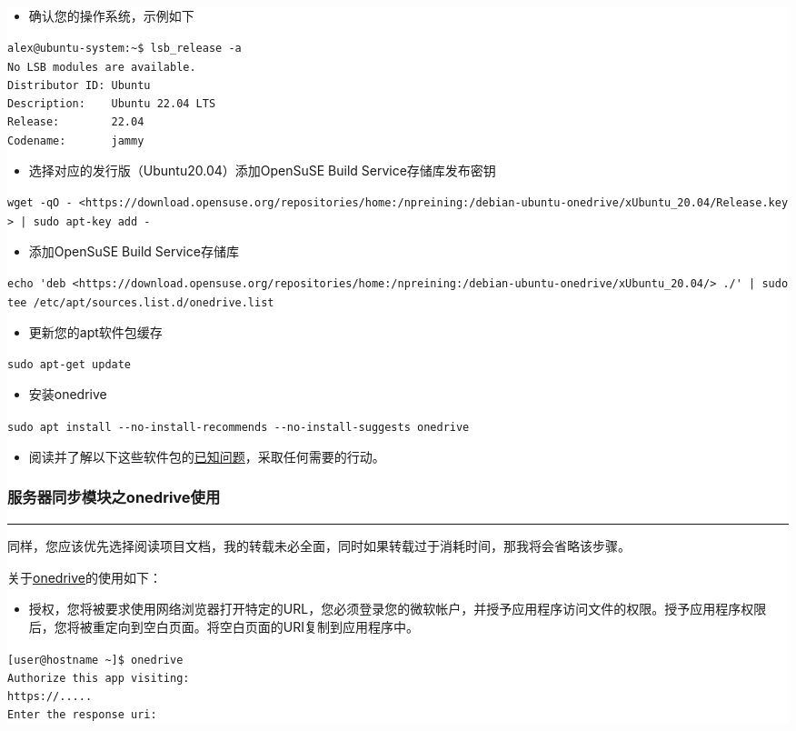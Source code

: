 - 确认您的操作系统，示例如下

```shell
alex@ubuntu-system:~$ lsb_release -a
No LSB modules are available.
Distributor ID: Ubuntu
Description:    Ubuntu 22.04 LTS
Release:        22.04
Codename:       jammy

```

- 选择对应的发行版（Ubuntu20.04）添加OpenSuSE Build Service存储库发布密钥

```shell
wget -qO - <https://download.opensuse.org/repositories/home:/npreining:/debian-ubuntu-onedrive/xUbuntu_20.04/Release.key> | sudo apt-key add -

```

- 添加OpenSuSE Build Service存储库

```shell
echo 'deb <https://download.opensuse.org/repositories/home:/npreining:/debian-ubuntu-onedrive/xUbuntu_20.04/> ./' | sudo tee /etc/apt/sources.list.d/onedrive.list

```

- 更新您的apt软件包缓存

```shell
sudo apt-get update

```

- 安装onedrive

```shell
sudo apt install --no-install-recommends --no-install-suggests onedrive
```

- 阅读并了解以下这些软件包的[已知问题](https://github.com/abraunegg/onedrive/blob/master/docs/ubuntu-package-install.md#known-issues-with-installing-from-the-above-packages)，采取任何需要的行动。

### 服务器同步模块之onedrive使用


---


  同样，您应该优先选择阅读项目文档，我的转载未必全面，同时如果转载过于消耗时间，那我将会省略该步骤。


  关于[onedrive](https://github.com/abraunegg/onedrive/blob/master/docs/USAGE.md)的使用如下：

- 授权，您将被要求使用网络浏览器打开特定的URL，您必须登录您的微软帐户，并授予应用程序访问文件的权限。授予应用程序权限后，您将被重定向到空白页面。将空白页面的URI复制到应用程序中。

```shell
[user@hostname ~]$ onedrive
Authorize this app visiting:
https://.....
Enter the response uri:
```
